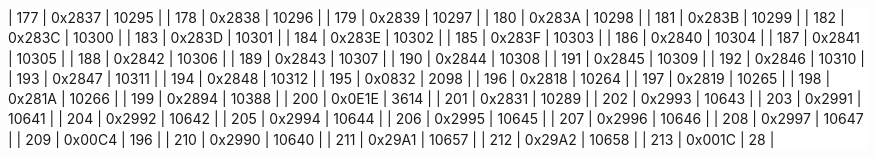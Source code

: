 |     177 | 0x2837      |       10295 |
|     178 | 0x2838      |       10296 |
|     179 | 0x2839      |       10297 |
|     180 | 0x283A      |       10298 |
|     181 | 0x283B      |       10299 |
|     182 | 0x283C      |       10300 |
|     183 | 0x283D      |       10301 |
|     184 | 0x283E      |       10302 |
|     185 | 0x283F      |       10303 |
|     186 | 0x2840      |       10304 |
|     187 | 0x2841      |       10305 |
|     188 | 0x2842      |       10306 |
|     189 | 0x2843      |       10307 |
|     190 | 0x2844      |       10308 |
|     191 | 0x2845      |       10309 |
|     192 | 0x2846      |       10310 |
|     193 | 0x2847      |       10311 |
|     194 | 0x2848      |       10312 |
|     195 | 0x0832      |        2098 |
|     196 | 0x2818      |       10264 |
|     197 | 0x2819      |       10265 |
|     198 | 0x281A      |       10266 |
|     199 | 0x2894      |       10388 |
|     200 | 0x0E1E      |        3614 |
|     201 | 0x2831      |       10289 |
|     202 | 0x2993      |       10643 |
|     203 | 0x2991      |       10641 |
|     204 | 0x2992      |       10642 |
|     205 | 0x2994      |       10644 |
|     206 | 0x2995      |       10645 |
|     207 | 0x2996      |       10646 |
|     208 | 0x2997      |       10647 |
|     209 | 0x00C4      |         196 |
|     210 | 0x2990      |       10640 |
|     211 | 0x29A1      |       10657 |
|     212 | 0x29A2      |       10658 |
|     213 | 0x001C      |          28 |